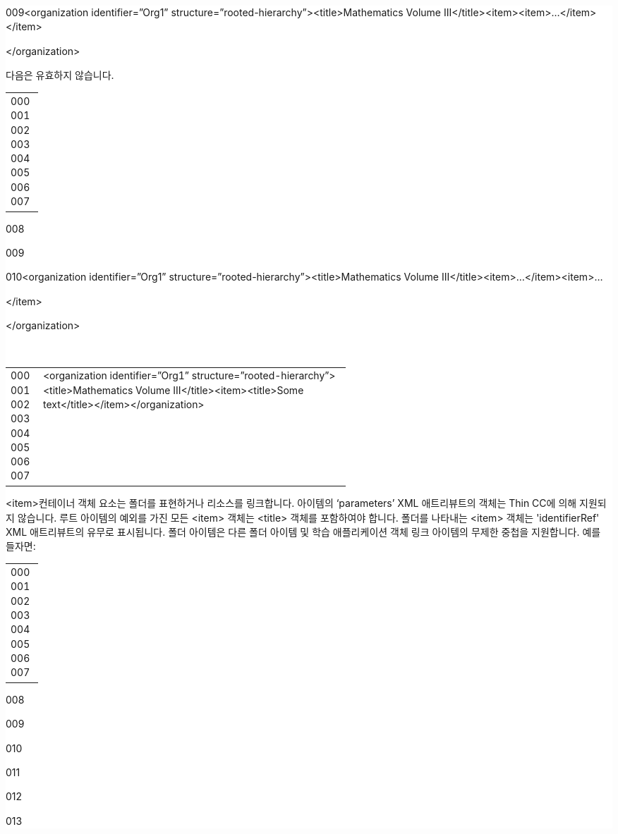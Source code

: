 009&lt;organization identifier=”Org1” structure=”rooted-hierarchy”&gt;&lt;title&gt;Mathematics Volume III&lt;/title&gt;&lt;item&gt;&lt;item&gt;…&lt;/item&gt;&lt;/item&gt;

&lt;/organization&gt;

다음은 유효하지 않습니다.
<table class="type01" align="center" width="454">
<tbody>
<tr>
<td width="32">000001002003004005006007</td>
</tr>
</tbody>
</table>
008

009

010&lt;organization identifier=”Org1” structure=”rooted-hierarchy”&gt;&lt;title&gt;Mathematics Volume III&lt;/title&gt;&lt;item&gt;…&lt;/item&gt;&lt;item&gt;…

&lt;/item&gt;

&lt;/organization&gt;

&nbsp;
<table class="type01" align="center" width="454">
<tbody>
<tr>
<td width="32">000001002003004005006007</td>
<td width="422">&lt;organization identifier=”Org1” structure=”rooted-hierarchy”&gt;&lt;title&gt;Mathematics Volume III&lt;/title&gt;&lt;item&gt;&lt;title&gt;Some text&lt;/title&gt;&lt;/item&gt;&lt;/organization&gt;</td>
</tr>
</tbody>
</table>
&lt;item&gt;컨테이너 객체 요소는 폴더를 표현하거나 리소스를 링크합니다. 아이템의 ‘parameters’ XML 애트리뷰트의 객체는 Thin CC에 의해 지원되지 않습니다. 루트 아이템의 예외를 가진 모든 &lt;item&gt; 객체는 &lt;title&gt; 객체를 포함하여야 합니다. 폴더를 나타내는 &lt;item&gt; 객체는 'identifierRef' XML 애트리뷰트의 유무로 표시됩니다. 폴더 아이템은 다른 폴더 아이템 및 학습 애플리케이션 객체 링크 아이템의 무제한 중첩을 지원합니다. 예를 들자면:
<table class="type01" align="center" width="454">
<tbody>
<tr>
<td width="32"> 000001002003004005006007</td>
</tr>
</tbody>
</table>
008

009

010

011

012

013
